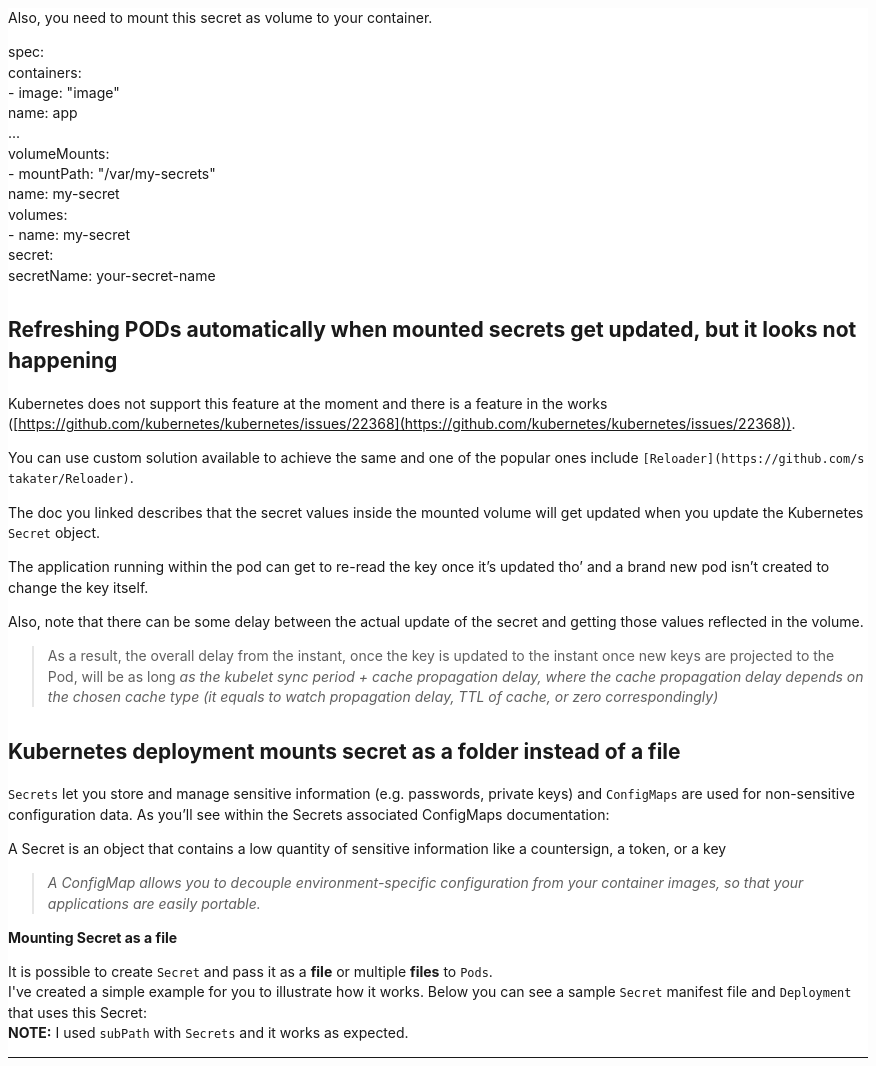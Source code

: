 Also, you need to mount this secret as volume to your container.

spec:  
      containers:  
      - image: "image"  
        name: app  
        ...  
        volumeMounts:  
          - mountPath: "/var/my-secrets"  
            name: my-secret  
      volumes:  
        - name: my-secret  
          secret:  
            secretName: your-secret-name  

## Refreshing PODs automatically when mounted secrets get updated, but it looks not happening

Kubernetes does not support this feature at the moment and there is a feature in the works ([https://github.com/kubernetes/kubernetes/issues/22368](https://github.com/kubernetes/kubernetes/issues/22368)).

You can use custom solution available to achieve the same and one of the popular ones include `[Reloader](https://github.com/stakater/Reloader)`.

The doc you linked describes that the secret values inside the mounted volume will get updated when you update the Kubernetes `Secret` object.

The application running within the pod can get to re-read the key once it’s updated tho’ and a brand new pod isn’t created to change the key itself.

Also, note that there can be some delay between the actual update of the secret and getting those values reflected in the volume.

> As a result, the overall delay from the instant, once the key is updated to the instant once new keys are projected to the Pod, will be as long _as the kubelet sync period + cache propagation delay, where the cache propagation delay depends on the chosen cache type (it equals to watch propagation delay, TTL of cache, or zero correspondingly)_

## Kubernetes deployment mounts secret as a folder instead of a file

`Secrets` let you store and manage sensitive information (e.g. passwords, private keys) and `ConfigMaps` are used for non-sensitive configuration data. As you’ll see within the Secrets associated ConfigMaps documentation:

A Secret is an object that contains a low quantity of sensitive information like a countersign, a token, or a key

> _A ConfigMap allows you to decouple environment-specific configuration from your container images, so that your applications are easily portable._

**Mounting Secret as a file**

It is possible to create `Secret` and pass it as a **file** or multiple **files** to `Pods`.  
I've created a simple example for you to illustrate how it works. Below you can see a sample `Secret` manifest file and `Deployment` that uses this Secret:  
**NOTE:** I used `subPath` with `Secrets` and it works as expected.

---  